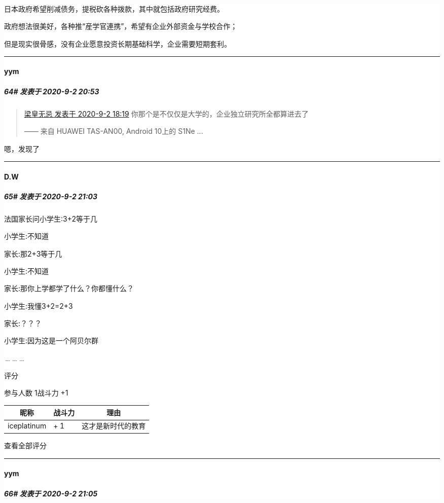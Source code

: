 日本政府希望削减债务，提税砍各种拨款，其中就包括政府研究经费。

政府想法很美好，各种推“産学官連携”，希望有企业外部资金与学校合作；

但是现实很骨感，没有企业愿意投资长期基础科学，企业需要短期套利。


-----

####  yym  
##### 64#       发表于 2020-9-2 20:53


<blockquote><a href="httphttps://bbs.saraba1st.com/2b/forum.php?mod=redirect&amp;goto=findpost&amp;pid=48622239&amp;ptid=1957809" target="_blank">梁皇无忌 发表于 2020-9-2 18:19</a>
你那个是不仅仅是大学的，企业独立研究所全都算进去了

—— 来自 HUAWEI TAS-AN00, Android 10上的 S1Ne ...</blockquote>
嗯，发现了


-----

####  D.W  
##### 65#       发表于 2020-9-2 21:03


法国家长问小学生:3+2等于几

小学生:不知道

家长:那2+3等于几

小学生:不知道

家长:那你上学都学了什么？你都懂什么？

小学生:我懂3+2=2+3

家长:？？？

小学生:因为这是一个阿贝尔群


﹍﹍﹍

评分


 参与人数 1战斗力 +1

|昵称|战斗力|理由|
|----|---|---|
| iceplatinum| + 1|这才是新时代的教育|


查看全部评分


-----

####  yym  
##### 66#       发表于 2020-9-2 21:05
